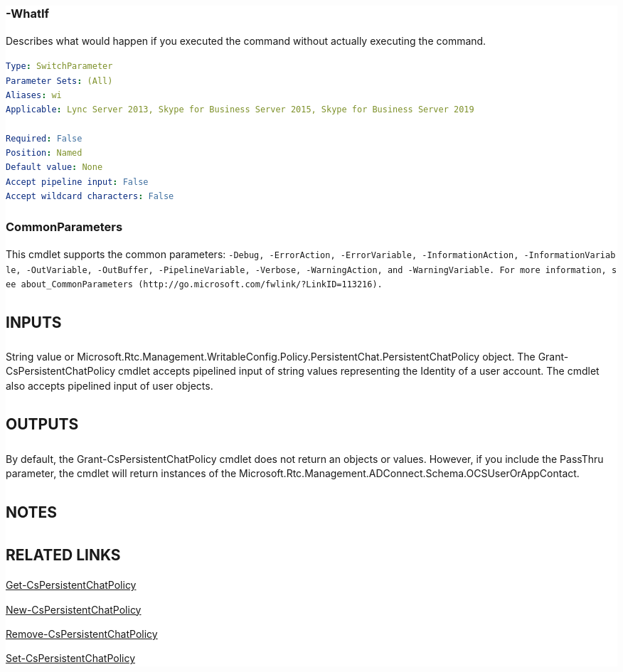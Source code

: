 ### -WhatIf
Describes what would happen if you executed the command without actually executing the command.

```yaml
Type: SwitchParameter
Parameter Sets: (All)
Aliases: wi
Applicable: Lync Server 2013, Skype for Business Server 2015, Skype for Business Server 2019

Required: False
Position: Named
Default value: None
Accept pipeline input: False
Accept wildcard characters: False
```

### CommonParameters
This cmdlet supports the common parameters: `-Debug, -ErrorAction, -ErrorVariable, -InformationAction, -InformationVariable, -OutVariable, -OutBuffer, -PipelineVariable, -Verbose, -WarningAction, and -WarningVariable. For more information, see about_CommonParameters (http://go.microsoft.com/fwlink/?LinkID=113216).`

## INPUTS

###  
String value or Microsoft.Rtc.Management.WritableConfig.Policy.PersistentChat.PersistentChatPolicy object.
The Grant-CsPersistentChatPolicy cmdlet accepts pipelined input of string values representing the Identity of a user account.
The cmdlet also accepts pipelined input of user objects.

## OUTPUTS

###  
By default, the Grant-CsPersistentChatPolicy cmdlet does not return an objects or values.
However, if you include the PassThru parameter, the cmdlet will return instances of the Microsoft.Rtc.Management.ADConnect.Schema.OCSUserOrAppContact.

## NOTES

## RELATED LINKS

[Get-CsPersistentChatPolicy](Get-CsPersistentChatPolicy.md)

[New-CsPersistentChatPolicy](New-CsPersistentChatPolicy.md)

[Remove-CsPersistentChatPolicy](Remove-CsPersistentChatPolicy.md)

[Set-CsPersistentChatPolicy](Set-CsPersistentChatPolicy.md)

